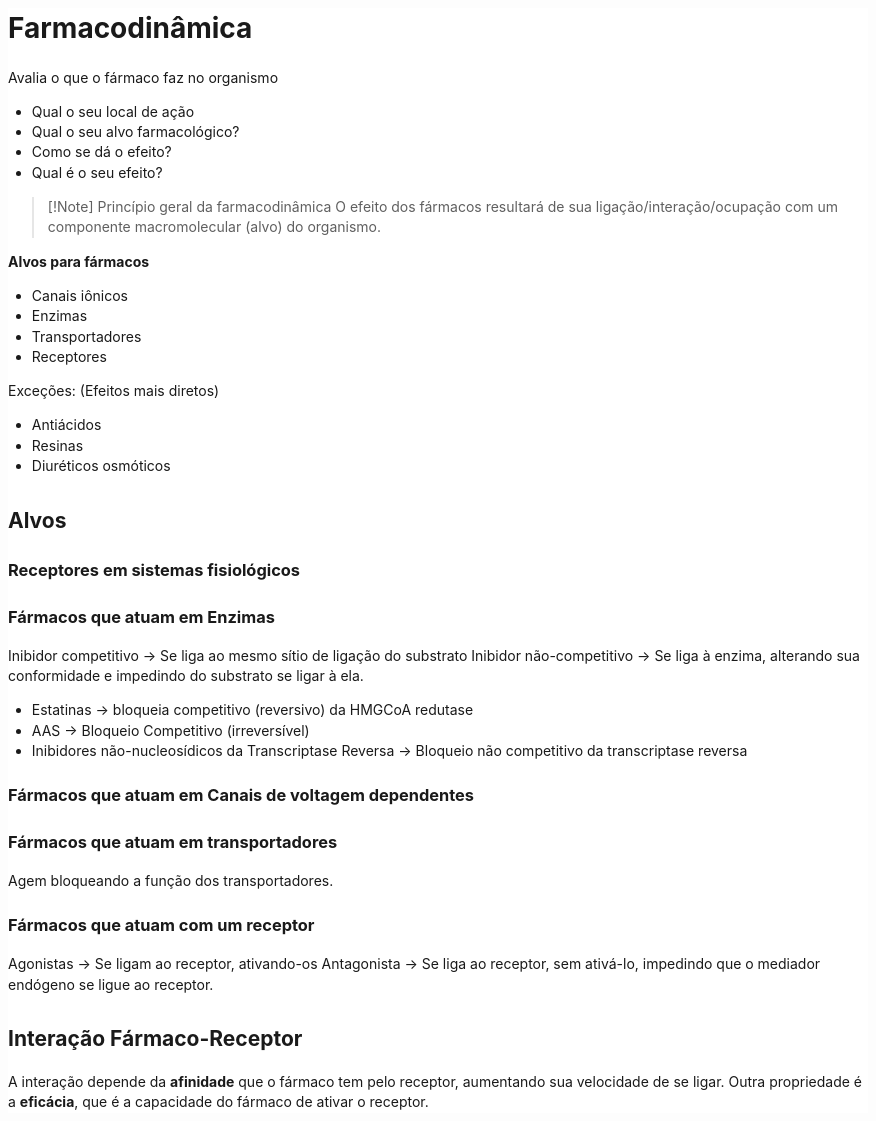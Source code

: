 # Farmacodinâmica
Avalia o que o fármaco faz no organismo
- Qual o seu local de ação
- Qual o seu alvo farmacológico?
- Como se dá o efeito?
- Qual é o seu efeito?

>[!Note] Princípio geral da farmacodinâmica
>O efeito dos fármacos resultará de sua ligação/interação/ocupação com um componente macromolecular (alvo) do organismo.

**Alvos para fármacos**
- Canais iônicos
- Enzimas
- Transportadores
- Receptores

Exceções: (Efeitos mais diretos)
- Antiácidos
- Resinas
- Diuréticos osmóticos


## Alvos
### Receptores em sistemas fisiológicos


### Fármacos que atuam em Enzimas
Inibidor competitivo -> Se liga ao mesmo sítio de ligação do substrato
Inibidor não-competitivo -> Se liga à enzima, alterando sua conformidade e impedindo do substrato se ligar à ela.

- Estatinas -> bloqueia competitivo (reversivo) da HMGCoA redutase
- AAS -> Bloqueio Competitivo (irreversível)
- Inibidores não-nucleosídicos da Transcriptase Reversa -> Bloqueio não competitivo da transcriptase reversa


### Fármacos que atuam em Canais de voltagem dependentes


### Fármacos que atuam em transportadores
Agem bloqueando a função dos transportadores.


### Fármacos que atuam com um receptor
Agonistas -> Se ligam ao receptor, ativando-os
Antagonista -> Se liga ao receptor, sem ativá-lo, impedindo que o mediador endógeno se ligue ao receptor.

## Interação Fármaco-Receptor
A interação depende da **afinidade** que o fármaco tem pelo receptor, aumentando sua velocidade de se ligar. Outra propriedade é a **eficácia**, que é a capacidade do fármaco de ativar o receptor.
